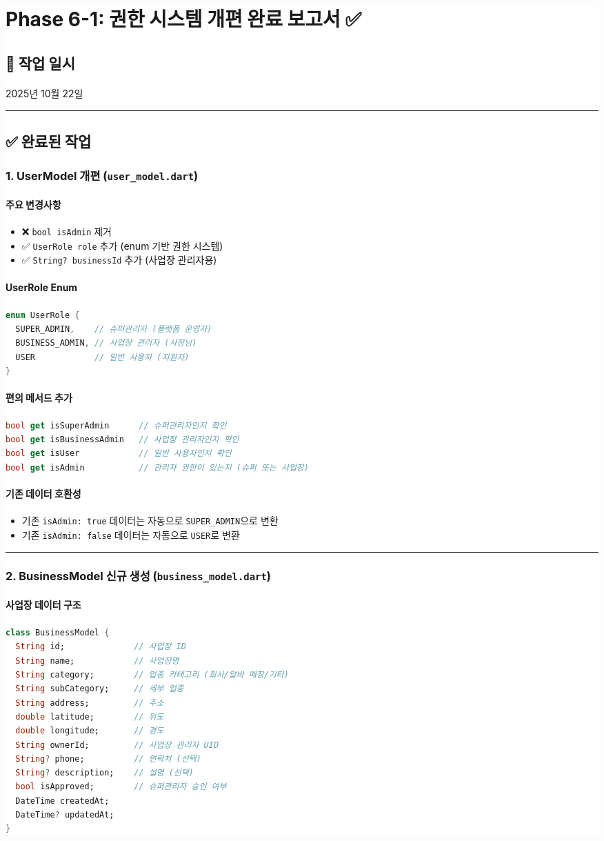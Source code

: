 # Phase 6-1: 권한 시스템 개편 완료 보고서 ✅

## 📅 작업 일시
2025년 10월 22일

---

## ✅ 완료된 작업

### 1. UserModel 개편 (`user_model.dart`)

#### 주요 변경사항
- ❌ `bool isAdmin` 제거
- ✅ `UserRole role` 추가 (enum 기반 권한 시스템)
- ✅ `String? businessId` 추가 (사업장 관리자용)

#### UserRole Enum
```dart
enum UserRole {
  SUPER_ADMIN,    // 슈퍼관리자 (플랫폼 운영자)
  BUSINESS_ADMIN, // 사업장 관리자 (사장님)
  USER            // 일반 사용자 (지원자)
}
```

#### 편의 메서드 추가
```dart
bool get isSuperAdmin      // 슈퍼관리자인지 확인
bool get isBusinessAdmin   // 사업장 관리자인지 확인
bool get isUser            // 일반 사용자인지 확인
bool get isAdmin           // 관리자 권한이 있는지 (슈퍼 또는 사업장)
```

#### 기존 데이터 호환성
- 기존 `isAdmin: true` 데이터는 자동으로 `SUPER_ADMIN`으로 변환
- 기존 `isAdmin: false` 데이터는 자동으로 `USER`로 변환

---

### 2. BusinessModel 신규 생성 (`business_model.dart`)

#### 사업장 데이터 구조
```dart
class BusinessModel {
  String id;              // 사업장 ID
  String name;            // 사업장명
  String category;        // 업종 카테고리 (회사/알바 매장/기타)
  String subCategory;     // 세부 업종
  String address;         // 주소
  double latitude;        // 위도
  double longitude;       // 경도
  String ownerId;         // 사업장 관리자 UID
  String? phone;          // 연락처 (선택)
  String? description;    // 설명 (선택)
  bool isApproved;        // 슈퍼관리자 승인 여부
  DateTime createdAt;
  DateTime? updatedAt;
}
```
